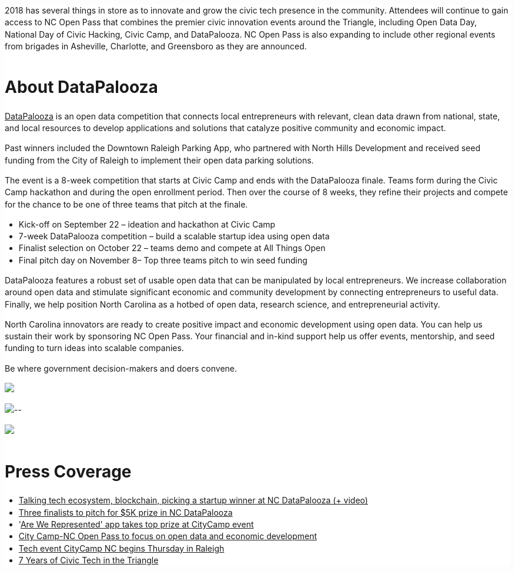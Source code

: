 2018 has several things in store as to innovate and grow the civic tech presence in the community. Attendees will continue to gain access to NC Open Pass that combines the premier civic innovation events around the Triangle, including Open Data Day, National Day of Civic Hacking, Civic Camp, and DataPalooza. NC Open Pass is also expanding to include other regional events from brigades in Asheville, Charlotte, and Greensboro as they are announced.

# <a id="_bt057p6squ6q"></a>About DataPalooza

[DataPalooza](http://ncdatapalooza.com/) is an open data competition that connects local entrepreneurs with relevant, clean data drawn from national, state, and local resources to develop applications and solutions that catalyze positive community and economic impact.

Past winners included the Downtown Raleigh Parking App, who partnered with North Hills Development and received seed funding from the City of Raleigh to implement their open data parking solutions.

The event is a 8-week competition that starts at Civic Camp and ends with the DataPalooza finale. Teams form during the Civic Camp hackathon and during the open enrollment period. Then over the course of 8 weeks, they refine their projects and compete for the chance to be one of three teams that pitch at the finale.

*   Kick-off on September 22 – ideation and hackathon at Civic Camp
*   7-week DataPalooza competition – build a scalable startup idea using open data
*   Finalist selection on October 22 – teams demo and compete at All Things Open
*   Final pitch day on November 8– Top three teams pitch to win seed funding

DataPalooza features a robust set of usable open data that can be manipulated by local entrepreneurs. We increase collaboration around open data and stimulate significant economic and community development by connecting entrepreneurs to useful data. Finally, we help position North Carolina as a hotbed of open data, research science, and entrepreneurial activity.

North Carolina innovators are ready to create positive impact and economic development using open data. You can help us sustain their work by sponsoring NC Open Pass. Your financial and in-kind support help us offer events, mentorship, and seed funding to turn ideas into scalable companies.

Be where government decision-makers and doers convene.

![](../../../../images/img-1e690bf1-8309-4f4b-b37e-56f6e8d07555.png)

![](../../../../images/img-a7001402-9182-4d90-b1f6-a150d9d8e740.png)--

![](../../../../images/img-a88b3aa8-ef9e-4436-b9b9-1a4e562ddde2.png)

# <a id="_b5jl8gbajr3o"></a>

# <a id="_o1ovmmw9a5jl"></a>Press Coverage

*   [Talking tech ecosystem, blockchain, picking a startup winner at NC DataPalooza (+ video)](http://wraltechwire.com/talking-tech-ecosystem-blockchain-picking-a-startup-winner-at-nc-datapalooza-video-/17113388/)
*   [Three finalists to pitch for $5K prize in NC DataPalooza](http://wraltechwire.com/three-finalists-to-pitch-for-5k-prize-in-nc-datapalooza-/17087684/)
*   '[Are We Represented' app takes top prize at CityCamp event](http://wraltechwire.com/city-camp-nc/16990298/)
*   [City Camp-NC Open Pass to focus on open data and economic development](http://wraltechwire.com/city-camp-nc-open-pass-to-focus-on-open-data-and-economic-development/16971811/)
*   [Tech event CityCamp NC begins Thursday in Raleigh](http://www.ncbiznews.com/tech-event-citycamp-nc-begins-thursday-in-raleigh/)
*   [7 Years of Civic Tech in the Triangle](https://www.exitevent.com/2017/09/7-years-of-civic-tech-in-the-triangle/)
